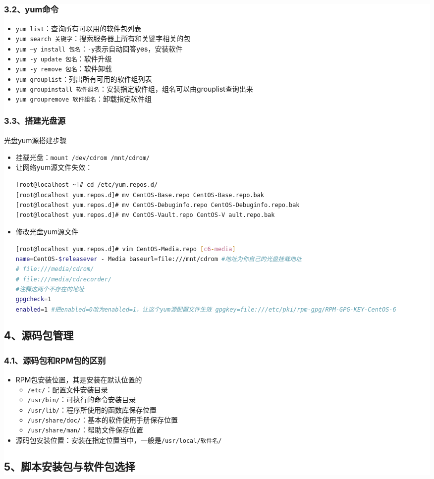 ### 3.2、yum命令

- `yum list`：查询所有可以用的软件包列表
- `yum search 关键字`：搜索服务器上所有和关键字相关的包
- `yum –y install 包名`：`-y`表示自动回答yes，安装软件
- `yum -y update 包名`：软件升级
- `yum -y remove 包名`：软件卸载
- `yum grouplist`：列出所有可用的软件组列表
- `yum groupinstall 软件组名`：安装指定软件组，组名可以由grouplist查询出来
- `yum groupremove 软件组名`：卸载指定软件组

### 3.3、搭建光盘源

光盘yum源搭建步骤
- 挂载光盘：`mount /dev/cdrom /mnt/cdrom/`
- 让网络yum源文件失效：
	```bash
	[root@localhost ~]# cd /etc/yum.repos.d/
	[root@localhost yum.repos.d]# mv CentOS-Base.repo CentOS-Base.repo.bak
	[root@localhost yum.repos.d]# mv CentOS-Debuginfo.repo CentOS-Debuginfo.repo.bak
	[root@localhost yum.repos.d]# mv CentOS-Vault.repo CentOS-V ault.repo.bak
	```
- 修改光盘yum源文件
	```bash
	[root@localhost yum.repos.d]# vim CentOS-Media.repo [c6-media]
	name=CentOS-$releasever - Media baseurl=file:///mnt/cdrom #地址为你自己的光盘挂载地址
	# file:///media/cdrom/
	# file:///media/cdrecorder/
	#注释这两个不存在的地址
	gpgcheck=1
	enabled=1 #把enabled=0改为enabled=1，让这个yum源配置文件生效 gpgkey=file:///etc/pki/rpm-gpg/RPM-GPG-KEY-CentOS-6
	```

## 4、源码包管理

### 4.1、源码包和RPM包的区别

- RPM包安装位置，其是安装在默认位置的
	- `/etc/`：配置文件安装目录
	- `/usr/bin/`：可执行的命令安装目录
	- `/usr/lib/`：程序所使用的函数库保存位置
	- `/usr/share/doc/`：基本的软件使用手册保存位置
	- `/usr/share/man/`：帮助文件保存位置
- 源码包安装位置：安装在指定位置当中，一般是`/usr/local/软件名/`


## 5、脚本安装包与软件包选择
